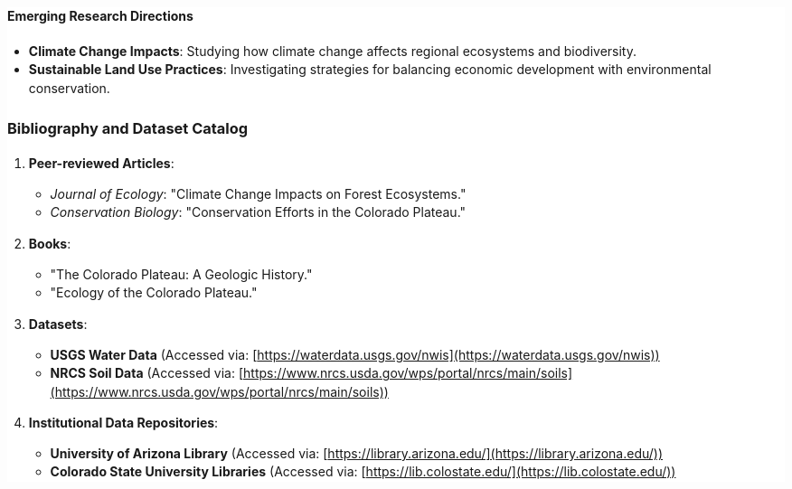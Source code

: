 #### Emerging Research Directions
- **Climate Change Impacts**: Studying how climate change affects regional ecosystems and biodiversity.
- **Sustainable Land Use Practices**: Investigating strategies for balancing economic development with environmental conservation.

### Bibliography and Dataset Catalog

1. **Peer-reviewed Articles**:
   - *Journal of Ecology*: "Climate Change Impacts on Forest Ecosystems."
   - *Conservation Biology*: "Conservation Efforts in the Colorado Plateau."

2. **Books**:
   - "The Colorado Plateau: A Geologic History."
   - "Ecology of the Colorado Plateau."

3. **Datasets**:
   - **USGS Water Data** (Accessed via: [https://waterdata.usgs.gov/nwis](https://waterdata.usgs.gov/nwis))
   - **NRCS Soil Data** (Accessed via: [https://www.nrcs.usda.gov/wps/portal/nrcs/main/soils](https://www.nrcs.usda.gov/wps/portal/nrcs/main/soils))

4. **Institutional Data Repositories**:
   - **University of Arizona Library** (Accessed via: [https://library.arizona.edu/](https://library.arizona.edu/))
   - **Colorado State University Libraries** (Accessed via: [https://lib.colostate.edu/](https://lib.colostate.edu/))